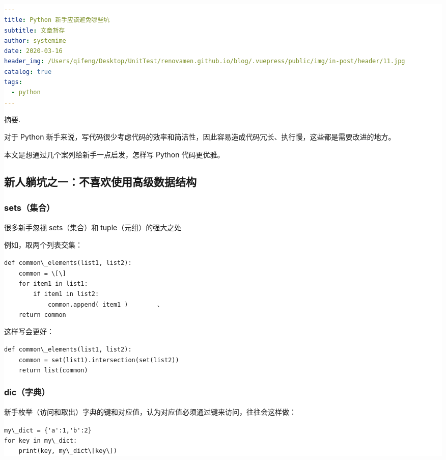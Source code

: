 ```yaml
---
title: Python 新手应该避免哪些坑
subtitle: 文章暂存
author: systemime
date: 2020-03-16
header_img: /Users/qifeng/Desktop/UnitTest/renovamen.github.io/blog/.vuepress/public/img/in-post/header/11.jpg
catalog: true
tags:
  - python
---
```

摘要.


对于 Python 新手来说，写代码很少考虑代码的效率和简洁性，因此容易造成代码冗长、执行慢，这些都是需要改进的地方。

本文是想通过几个案列给新手一点启发，怎样写 Python 代码更优雅。

## **新人躺坑之一：不喜欢使用高级数据结构**

### **sets（集合）**

很多新手忽视 sets（集合）和 tuple（元组）的强大之处

例如，取两个列表交集：

```
def common\_elements(list1, list2):    
    common = \[\]        
    for item1 in list1:                
        if item1 in list2:                        
            common.append( item1 )        、
    return common

```

这样写会更好：

```
def common\_elements(list1, list2):
    common = set(list1).intersection(set(list2))
    return list(common)

```

### **dic（字典）**

新手枚举（访问和取出）字典的键和对应值，认为对应值必须通过键来访问，往往会这样做：

```
my\_dict = {'a':1,'b':2}
for key in my\_dict:        
    print(key, my\_dict\[key\])

```
